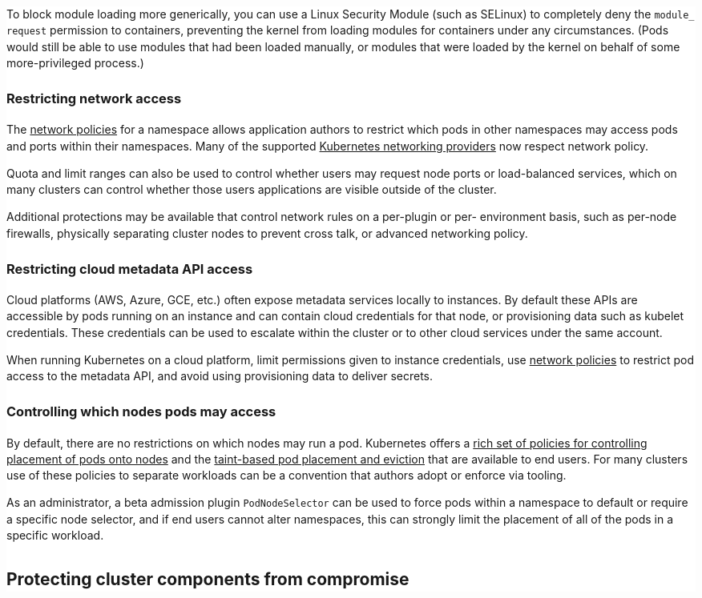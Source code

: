 To block module loading more generically, you can use a Linux Security Module (such as SELinux) to completely deny the `module_request` permission to containers, preventing the kernel from loading modules for containers under any circumstances. (Pods would still be able to use modules that had been loaded manually, or modules that were loaded by the kernel on behalf of some more-privileged process.)

### Restricting network access[](https://kubernetes.io/docs/tasks/administer-cluster/securing-a-cluster/#restricting-network-access)

The [network policies](https://kubernetes.io/docs/tasks/administer-cluster/declare-network-policy/) for a namespace allows application authors to restrict which pods in other namespaces may access pods and ports within their namespaces. Many of the supported [Kubernetes networking providers](https://kubernetes.io/docs/concepts/cluster-administration/networking/) now respect network policy.

Quota and limit ranges can also be used to control whether users may request node ports or load-balanced services, which on many clusters can control whether those users applications are visible outside of the cluster.

Additional protections may be available that control network rules on a per-plugin or per- environment basis, such as per-node firewalls, physically separating cluster nodes to prevent cross talk, or advanced networking policy.

### Restricting cloud metadata API access[](https://kubernetes.io/docs/tasks/administer-cluster/securing-a-cluster/#restricting-cloud-metadata-api-access)

Cloud platforms (AWS, Azure, GCE, etc.) often expose metadata services locally to instances. By default these APIs are accessible by pods running on an instance and can contain cloud credentials for that node, or provisioning data such as kubelet credentials. These credentials can be used to escalate within the cluster or to other cloud services under the same account.

When running Kubernetes on a cloud platform, limit permissions given to instance credentials, use [network policies](https://kubernetes.io/docs/tasks/administer-cluster/declare-network-policy/) to restrict pod access to the metadata API, and avoid using provisioning data to deliver secrets.

### Controlling which nodes pods may access[](https://kubernetes.io/docs/tasks/administer-cluster/securing-a-cluster/#controlling-which-nodes-pods-may-access)

By default, there are no restrictions on which nodes may run a pod. Kubernetes offers a [rich set of policies for controlling placement of pods onto nodes](https://kubernetes.io/docs/concepts/scheduling-eviction/assign-pod-node/) and the [taint-based pod placement and eviction](https://kubernetes.io/docs/concepts/scheduling-eviction/taint-and-toleration/) that are available to end users. For many clusters use of these policies to separate workloads can be a convention that authors adopt or enforce via tooling.

As an administrator, a beta admission plugin `PodNodeSelector` can be used to force pods within a namespace to default or require a specific node selector, and if end users cannot alter namespaces, this can strongly limit the placement of all of the pods in a specific workload.

## Protecting cluster components from compromise[](https://kubernetes.io/docs/tasks/administer-cluster/securing-a-cluster/#protecting-cluster-components-from-compromise)
